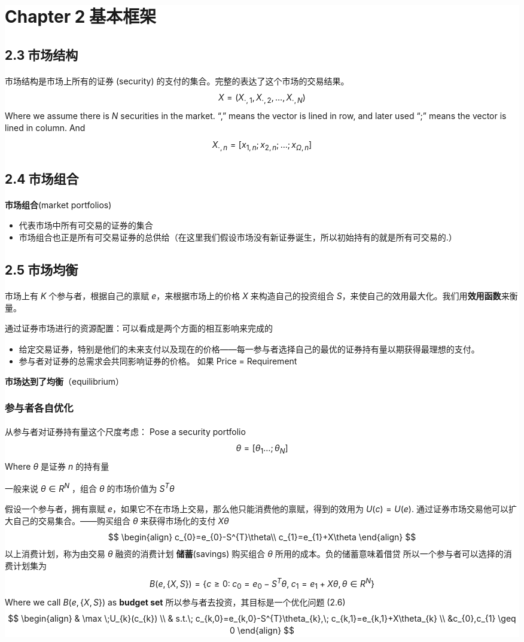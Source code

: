 # Chapter 2 基本框架
## 2.3 市场结构
市场结构是市场上所有的证券 (security) 的支付的集合。完整的表达了这个市场的交易结果。
$$
X=(X_{\cdot,1},X_{\cdot,2},\dots,X_{\cdot,N})
$$
Where we assume there is $N$ securities in the market.
“,” means the vector is lined in row, and later used “;” means the vector is lined in column.
And
$$
X_{\cdot,n}=\left[ x_{1,n};x_{2,n};\dots;x_{\Omega,n} \right] 
$$
## 2.4  市场组合
**市场组合**(market portfolios) 
- 代表市场中所有可交易的证券的集合
- 市场组合也正是所有可交易证券的总供给（在这里我们假设市场没有新证券诞生，所以初始持有的就是所有可交易的.）

## 2.5 市场均衡
市场上有 $K$ 个参与者，根据自己的禀赋 $e$，来根据市场上的价格 $X$ 来构造自己的投资组合 $S$，来使自己的效用最大化。我们用**效用函数**来衡量。

通过证券市场进行的资源配置：可以看成是两个方面的相互影响来完成的

- 给定交易证券，特别是他们的未来支付以及现在的价格——每一参与者选择自己的最优的证券持有量以期获得最理想的支付。
- 参与者对证券的总需求会共同影响证券的价格。
如果 Price = Requirement

**市场达到了均衡**（equilibrium）

### 参与者各自优化
从参与者对证券持有量这个尺度考虑：
Pose a security portfolio
$$
\theta=\left[ \theta_{1}\dots; \theta_{N}\right] 
$$
Where $\theta$ 是证券 $n$ 的持有量

一般来说 $\theta \in R^{N}$ ，组合 $\theta$ 的市场价值为 $S^{T}\theta$

假设一个参与者，拥有禀赋 $e$，如果它不在市场上交易，那么他只能消费他的禀赋，得到的效用为 $U(c)=U(e)$. 通过证券市场交易他可以扩大自己的交易集合。——购买组合 $\theta$ 来获得市场化的支付 $X\theta$
$$
\begin{align}
c_{0}=e_{0}-S^{T}\theta\\
c_{1}=e_{1}+X\theta
\end{align}
$$
以上消费计划，称为由交易 $\theta$ 融资的消费计划
**储蓄**(savings) 购买组合 $\theta$ 所用的成本。负的储蓄意味着借贷
所以一个参与者可以选择的消费计划集为
$$
B(e,\{ X,S \})=\{ c\geq 0 :\;c_{0}=e_{0}-S^{T}\theta,\;c_{1}=e_{1}+X\theta,\theta \in R^{N}\}
$$
Where we call $B\left( e,\{ X,S \} \right)$ as **budget set**
所以参与者去投资，其目标是一个优化问题 (2.6)
$$
\begin{align}
 & \max \;U_{k}(c_{k}) \\
 & s.t.\;  c_{k,0}=e_{k,0}-S^{T}\theta_{k},\; c_{k,1}=e_{k,1}+X\theta_{k} \\
&c_{0},c_{1} \geq 0
\end{align}
$$